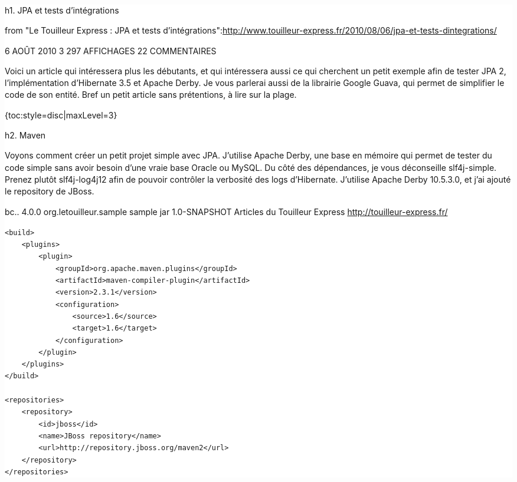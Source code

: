 h1. JPA et tests d’intégrations

from "Le Touilleur Express : JPA et tests d’intégrations":http://www.touilleur-express.fr/2010/08/06/jpa-et-tests-dintegrations/

6 AOÛT 2010 3 297 AFFICHAGES 22 COMMENTAIRES

Voici un article qui intéressera plus les débutants, et qui intéressera aussi ce qui cherchent un petit exemple afin de tester JPA 2, l’implémentation d’Hibernate 3.5 et  Apache Derby. Je vous parlerai aussi de la librairie Google Guava, qui permet de simplifier le code de son entité. Bref un petit article sans prétentions, à lire sur la plage.

{toc:style=disc|maxLevel=3}

h2. Maven

Voyons comment créer un petit projet simple avec JPA. J’utilise Apache Derby, une base en mémoire qui permet de tester du code simple sans avoir besoin d’une vraie base Oracle ou MySQL. Du côté des dépendances, je vous déconseille slf4j-simple. Prenez plutôt slf4j-log4j12 afin de pouvoir contrôler la verbosité des logs d’Hibernate. J’utilise Apache Derby 10.5.3.0, et j’ai ajouté le repository de JBoss.


bc.. 
<project xmlns="http://maven.apache.org/POM/4.0.0"
         xmlns:xsi="http://www.w3.org/2001/XMLSchema-instance"
         xsi:schemaLocation="http://maven.apache.org/POM/4.0.0
  http://maven.apache.org/maven-v4_0_0.xsd">
    <modelVersion>4.0.0</modelVersion>
    <groupId>org.letouilleur.sample</groupId>
    <artifactId>sample</artifactId>
    <packaging>jar</packaging>
    <version>1.0-SNAPSHOT</version>
    <name>Articles du Touilleur Express</name>
    <url>http://touilleur-express.fr/</url>
 
    <build>
        <plugins>
            <plugin>
                <groupId>org.apache.maven.plugins</groupId>
                <artifactId>maven-compiler-plugin</artifactId>
                <version>2.3.1</version>
                <configuration>
                    <source>1.6</source>
                    <target>1.6</target>
                </configuration>
            </plugin>
        </plugins>
    </build>
 
    <repositories>
        <repository>
            <id>jboss</id>
            <name>JBoss repository</name>
            <url>http://repository.jboss.org/maven2</url>
        </repository>
    </repositories>
 